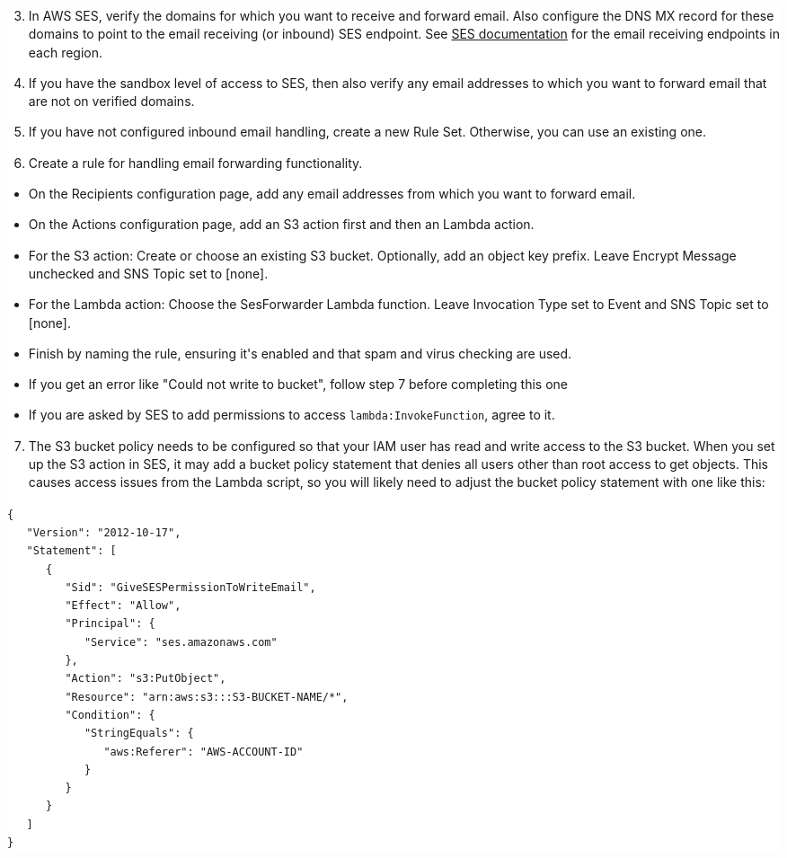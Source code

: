 3. In AWS SES, verify the domains for which you want to receive and forward
email. Also configure the DNS MX record for these domains to point to the email
receiving (or inbound) SES endpoint. See [SES documentation](http://docs.aws.amazon.com/ses/latest/DeveloperGuide/regions.html#region-endpoints)
for the email receiving endpoints in each region.


4. If you have the sandbox level of access to SES, then also verify any email
addresses to which you want to forward email that are not on verified domains.

5. If you have not configured inbound email handling, create a new Rule Set.
Otherwise, you can use an existing one.

6. Create a rule for handling email forwarding functionality.

 - On the Recipients configuration page, add any email addresses from which you
 want to forward email.

 - On the Actions configuration page, add an S3 action first and then an Lambda
 action.

 - For the S3 action: Create or choose an existing S3 bucket. Optionally, add an
 object key prefix. Leave Encrypt Message unchecked and SNS Topic set to [none].

 - For the Lambda action: Choose the SesForwarder Lambda function. Leave
 Invocation Type set to Event and SNS Topic set to [none].

 - Finish by naming the rule, ensuring it's enabled and that spam and virus
 checking are used.

 - If you get an error like "Could not write to bucket", follow step 7 before
 completing this one

 - If you are asked by SES to add permissions to access `lambda:InvokeFunction`,
 agree to it.

7. The S3 bucket policy needs to be configured so that your IAM user has read
and write access to the S3 bucket. When you set up the S3 action in SES, it may
add a bucket policy statement that denies all users other than root access to
get objects. This causes access issues from the Lambda script, so you will
likely need to adjust the bucket policy statement with one like this:
 ```
 {
    "Version": "2012-10-17",
    "Statement": [
       {
          "Sid": "GiveSESPermissionToWriteEmail",
          "Effect": "Allow",
          "Principal": {
             "Service": "ses.amazonaws.com"
          },
          "Action": "s3:PutObject",
          "Resource": "arn:aws:s3:::S3-BUCKET-NAME/*",
          "Condition": {
             "StringEquals": {
                "aws:Referer": "AWS-ACCOUNT-ID"
             }
          }
       }
    ]
 }
 ```
